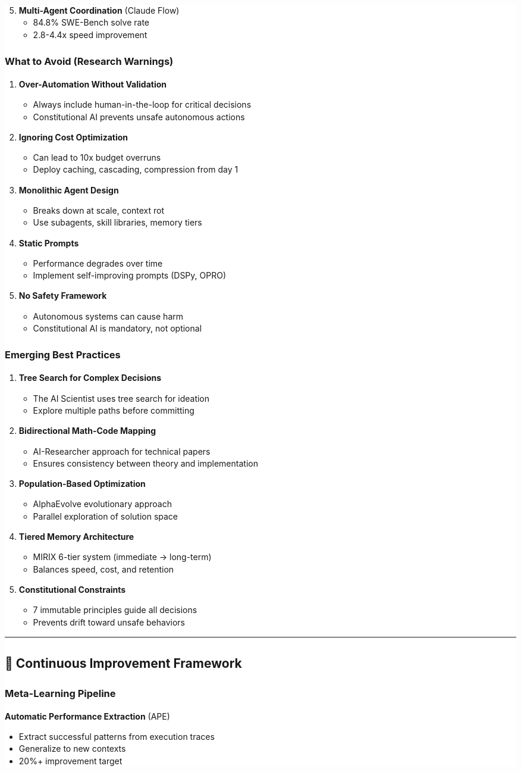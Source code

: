 5. **Multi-Agent Coordination** (Claude Flow)
   - 84.8% SWE-Bench solve rate
   - 2.8-4.4x speed improvement

### What to Avoid (Research Warnings)

1. **Over-Automation Without Validation**
   - Always include human-in-the-loop for critical decisions
   - Constitutional AI prevents unsafe autonomous actions

2. **Ignoring Cost Optimization**
   - Can lead to 10x budget overruns
   - Deploy caching, cascading, compression from day 1

3. **Monolithic Agent Design**
   - Breaks down at scale, context rot
   - Use subagents, skill libraries, memory tiers

4. **Static Prompts**
   - Performance degrades over time
   - Implement self-improving prompts (DSPy, OPRO)

5. **No Safety Framework**
   - Autonomous systems can cause harm
   - Constitutional AI is mandatory, not optional

### Emerging Best Practices

1. **Tree Search for Complex Decisions**
   - The AI Scientist uses tree search for ideation
   - Explore multiple paths before committing

2. **Bidirectional Math-Code Mapping**
   - AI-Researcher approach for technical papers
   - Ensures consistency between theory and implementation

3. **Population-Based Optimization**
   - AlphaEvolve evolutionary approach
   - Parallel exploration of solution space

4. **Tiered Memory Architecture**
   - MIRIX 6-tier system (immediate → long-term)
   - Balances speed, cost, and retention

5. **Constitutional Constraints**
   - 7 immutable principles guide all decisions
   - Prevents drift toward unsafe behaviors

---

## 🔄 Continuous Improvement Framework

### Meta-Learning Pipeline

**Automatic Performance Extraction** (APE)
- Extract successful patterns from execution traces
- Generalize to new contexts
- 20%+ improvement target
